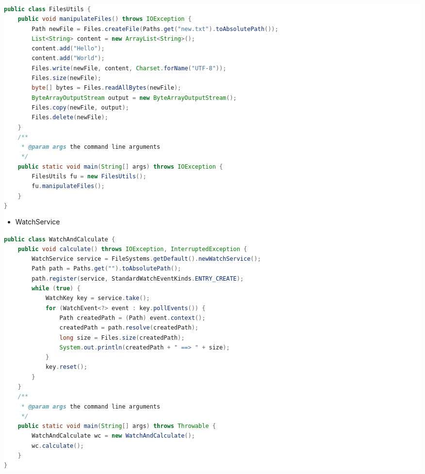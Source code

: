 ```java
public class FilesUtils {
    public void manipulateFiles() throws IOException {
        Path newFile = Files.createFile(Paths.get("new.txt").toAbsolutePath());
        List<String> content = new ArrayList<String>();
        content.add("Hello");
        content.add("World");
        Files.write(newFile, content, Charset.forName("UTF-8"));
        Files.size(newFile);
        byte[] bytes = Files.readAllBytes(newFile);
        ByteArrayOutputStream output = new ByteArrayOutputStream();
        Files.copy(newFile, output);
        Files.delete(newFile);
    }
    /**
     * @param args the command line arguments
     */
    public static void main(String[] args) throws IOException {
        FilesUtils fu = new FilesUtils();
        fu.manipulateFiles();
    }
}

```

- WatchService

```java
public class WatchAndCalculate {
    public void calculate() throws IOException, InterruptedException {
        WatchService service = FileSystems.getDefault().newWatchService();
        Path path = Paths.get("").toAbsolutePath();
        path.register(service, StandardWatchEventKinds.ENTRY_CREATE);
        while (true) {
            WatchKey key = service.take();
            for (WatchEvent<?> event : key.pollEvents()) {
                Path createdPath = (Path) event.context();
                createdPath = path.resolve(createdPath);
                long size = Files.size(createdPath);
                System.out.println(createdPath + " ==> " + size);
            }
            key.reset();
        }
    }
    /**
     * @param args the command line arguments
     */
    public static void main(String[] args) throws Throwable {
        WatchAndCalculate wc = new WatchAndCalculate();
        wc.calculate();
    }
}

```
